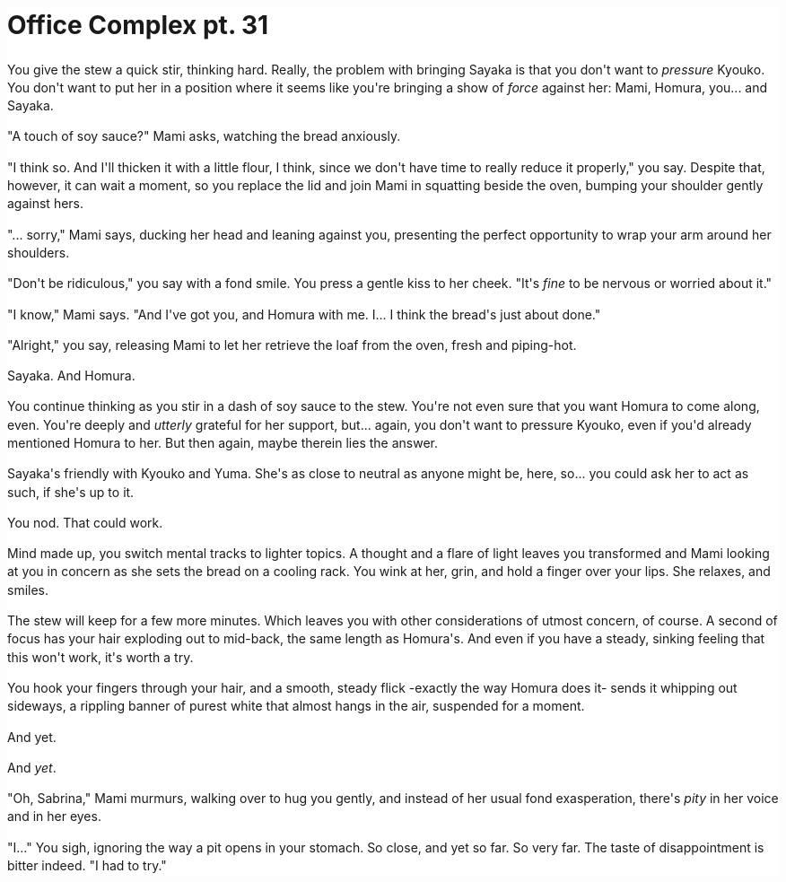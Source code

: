 # Office Complex pt. 31

You give the stew a quick stir, thinking hard. Really, the problem with bringing Sayaka is that you don't want to *pressure* Kyouko. You don't want to put her in a position where it seems like you're bringing a show of *force* against her: Mami, Homura, you... and Sayaka.

"A touch of soy sauce?" Mami asks, watching the bread anxiously.

"I think so. And I'll thicken it with a little flour, I think, since we don't have time to really reduce it properly," you say. Despite that, however, it can wait a moment, so you replace the lid and join Mami in squatting beside the oven, bumping your shoulder gently against hers.

"... sorry," Mami says, ducking her head and leaning against you, presenting the perfect opportunity to wrap your arm around her shoulders.

"Don't be ridiculous," you say with a fond smile. You press a gentle kiss to her cheek. "It's *fine* to be nervous or worried about it."

"I know," Mami says. "And I've got you, and Homura with me. I... I think the bread's just about done."

"Alright," you say, releasing Mami to let her retrieve the loaf from the oven, fresh and piping-hot.

Sayaka. And Homura.

You continue thinking as you stir in a dash of soy sauce to the stew. You're not even sure that you want Homura to come along, even. You're deeply and *utterly* grateful for her support, but... again, you don't want to pressure Kyouko, even if you'd already mentioned Homura to her. But then again, maybe therein lies the answer.

Sayaka's friendly with Kyouko and Yuma. She's as close to neutral as anyone might be, here, so... you could ask her to act as such, if she's up to it.

You nod. That could work.

Mind made up, you switch mental tracks to lighter topics. A thought and a flare of light leaves you transformed and Mami looking at you in concern as she sets the bread on a cooling rack. You wink at her, grin, and hold a finger over your lips. She relaxes, and smiles.

The stew will keep for a few more minutes. Which leaves you with other considerations of utmost concern, of course. A second of focus has your hair exploding out to mid-back, the same length as Homura's. And even if you have a steady, sinking feeling that this won't work, it's worth a try.

You hook your fingers through your hair, and a smooth, steady flick -exactly the way Homura does it- sends it whipping out sideways, a rippling banner of purest white that almost hangs in the air, suspended for a moment.

And yet.

And *yet*.

"Oh, Sabrina," Mami murmurs, walking over to hug you gently, and instead of her usual fond exasperation, there's *pity* in her voice and in her eyes.

"I..." You sigh, ignoring the way a pit opens in your stomach. So close, and yet so far. So very far. The taste of disappointment is bitter indeed. "I had to try."
